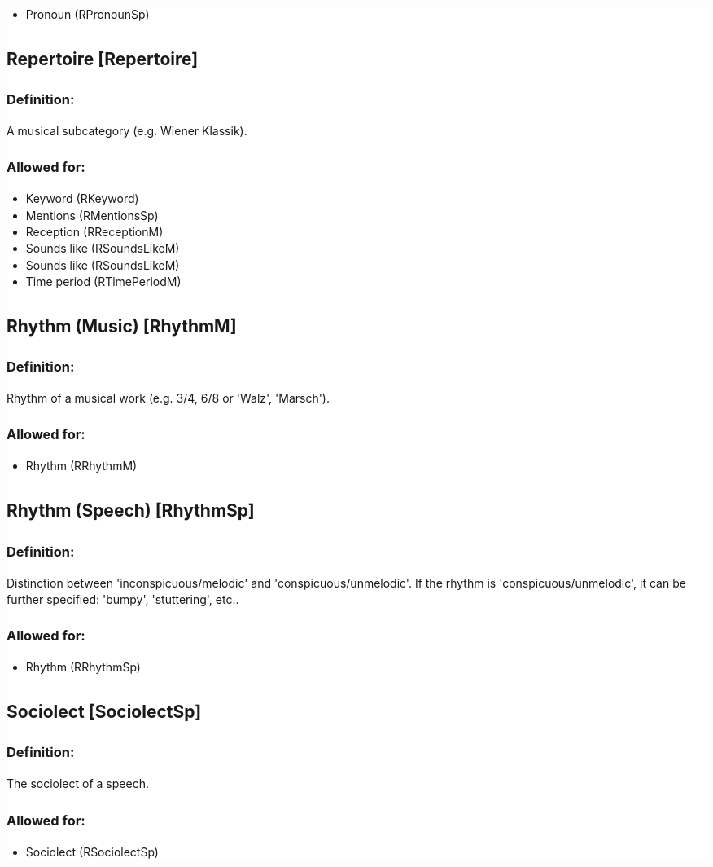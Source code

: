+ Pronoun (RPronounSp)


## Repertoire [Repertoire]

### Definition:

A musical subcategory (e.g. Wiener Klassik).

### Allowed for:

+ Keyword (RKeyword)
+ Mentions (RMentionsSp)
+ Reception (RReceptionM)
+ Sounds like (RSoundsLikeM)
+ Sounds like (RSoundsLikeM)
+ Time period (RTimePeriodM)


## Rhythm (Music) [RhythmM]

### Definition:

Rhythm of a musical work (e.g. 3/4, 6/8 or 'Walz', 'Marsch').

### Allowed for:

+ Rhythm (RRhythmM)


## Rhythm (Speech) [RhythmSp]

### Definition:

Distinction between 'inconspicuous/melodic' and 'conspicuous/unmelodic'. If the rhythm is 'conspicuous/unmelodic', it can be further specified: 'bumpy', 'stuttering', etc..

### Allowed for:

+ Rhythm (RRhythmSp)


## Sociolect [SociolectSp]

### Definition:

The sociolect of a speech.

### Allowed for:

+ Sociolect (RSociolectSp)
